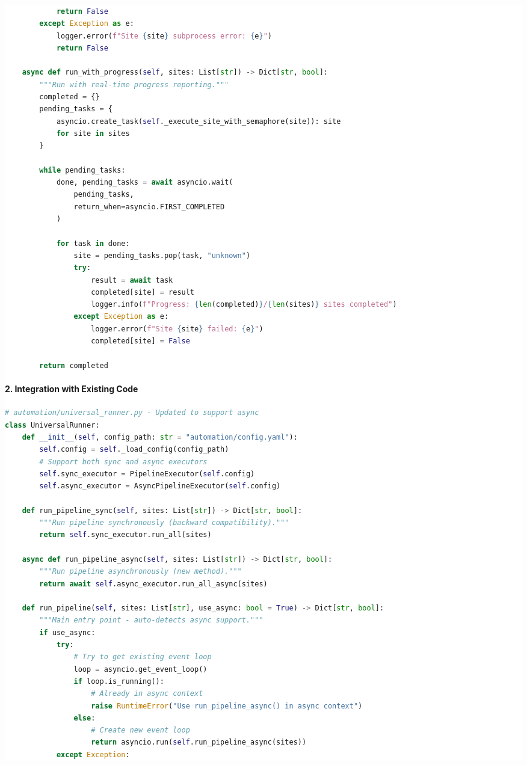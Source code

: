 ```python
            return False
        except Exception as e:
            logger.error(f"Site {site} subprocess error: {e}")
            return False

    async def run_with_progress(self, sites: List[str]) -> Dict[str, bool]:
        """Run with real-time progress reporting."""
        completed = {}
        pending_tasks = {
            asyncio.create_task(self._execute_site_with_semaphore(site)): site 
            for site in sites
        }
        
        while pending_tasks:
            done, pending_tasks = await asyncio.wait(
                pending_tasks, 
                return_when=asyncio.FIRST_COMPLETED
            )
            
            for task in done:
                site = pending_tasks.pop(task, "unknown")
                try:
                    result = await task
                    completed[site] = result
                    logger.info(f"Progress: {len(completed)}/{len(sites)} sites completed")
                except Exception as e:
                    logger.error(f"Site {site} failed: {e}")
                    completed[site] = False
        
        return completed
```

#### 2. **Integration with Existing Code**
```python
# automation/universal_runner.py - Updated to support async
class UniversalRunner:
    def __init__(self, config_path: str = "automation/config.yaml"):
        self.config = self._load_config(config_path)
        # Support both sync and async executors
        self.sync_executor = PipelineExecutor(self.config)
        self.async_executor = AsyncPipelineExecutor(self.config)
    
    def run_pipeline_sync(self, sites: List[str]) -> Dict[str, bool]:
        """Run pipeline synchronously (backward compatibility)."""
        return self.sync_executor.run_all(sites)
    
    async def run_pipeline_async(self, sites: List[str]) -> Dict[str, bool]:
        """Run pipeline asynchronously (new method)."""
        return await self.async_executor.run_all_async(sites)
    
    def run_pipeline(self, sites: List[str], use_async: bool = True) -> Dict[str, bool]:
        """Main entry point - auto-detects async support."""
        if use_async:
            try:
                # Try to get existing event loop
                loop = asyncio.get_event_loop()
                if loop.is_running():
                    # Already in async context
                    raise RuntimeError("Use run_pipeline_async() in async context")
                else:
                    # Create new event loop
                    return asyncio.run(self.run_pipeline_async(sites))
            except Exception:
```